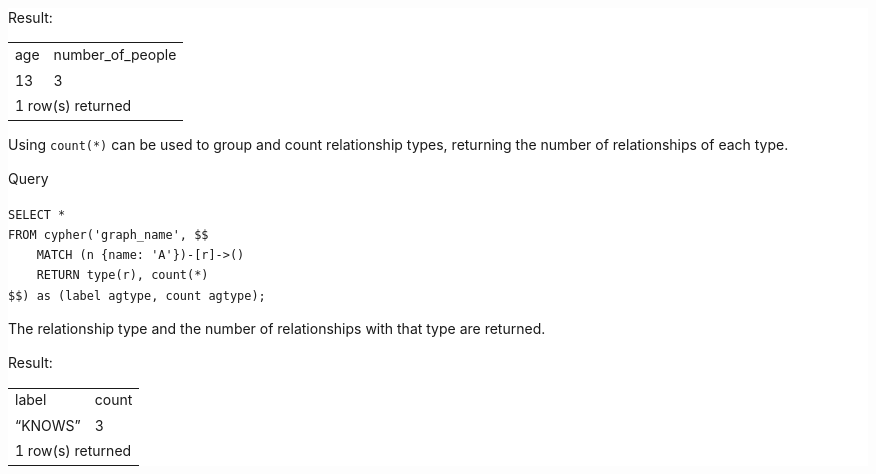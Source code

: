 Result:
<table>
  <tr>
   <td>age
   </td>
   <td>number_of_people
   </td>
  </tr>
  <tr>
   <td>13
   </td>
   <td>3
   </td>
  </tr>
  <tr>
   <td colspan="2" >1 row(s) returned
   </td>
  </tr>
</table>


Using `count(*)` can be used to group and count relationship types, returning the number of relationships of each type.

Query
```postgresql
SELECT *
FROM cypher('graph_name', $$
    MATCH (n {name: 'A'})-[r]->()
    RETURN type(r), count(*)
$$) as (label agtype, count agtype);
```


The relationship type and the number of relationships with that type are returned.

Result:


<table>
  <tr>
   <td>label
   </td>
   <td>count
   </td>
  </tr>
  <tr>
   <td>“KNOWS”
   </td>
   <td>3
   </td>
  </tr>
  <tr>
   <td colspan="2" >1 row(s) returned
   </td>
  </tr>
</table>
